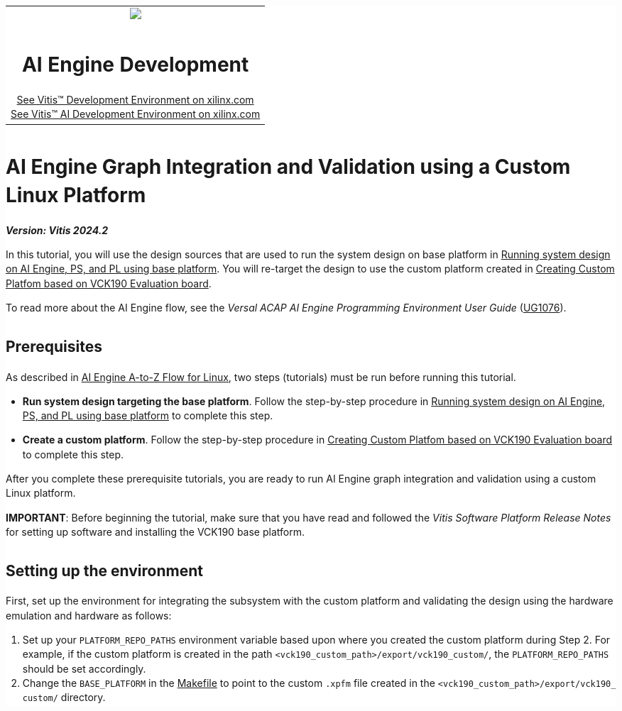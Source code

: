 ﻿<table class="sphinxhide" width="100%">
 <tr width="100%">
    <td align="center"><img src="https://raw.githubusercontent.com/Xilinx/Image-Collateral/main/xilinx-logo.png" width="30%"/><h1>AI Engine Development</h1>
    <a href="https://www.xilinx.com/products/design-tools/vitis.html">See Vitis™ Development Environment on xilinx.com</br></a>
    <a href="https://www.xilinx.com/products/design-tools/vitis/vitis-ai.html">See Vitis™ AI Development Environment on xilinx.com</a>
    </td>
 </tr>
</table>

# AI Engine Graph Integration and Validation using a Custom Linux Platform

***Version: Vitis 2024.2***

In this tutorial, you will use the design sources that are used to run the system design on base platform in [Running system design on AI Engine, PS, and PL using base platform](../05-AI-engine-versal-integration/README.md). You will re-target the design to use the custom platform created in [Creating Custom Platfom based on VCK190 Evaluation board](../../../../Getting_Started/Vitis_Platform/README.md).

To read more about the AI Engine flow, see the *Versal ACAP AI Engine Programming Environment User Guide* ([UG1076](https://docs.amd.com/r/en-US/ug1076-ai-engine-environment)).

## Prerequisites
 
As described in [AI Engine A-to-Z Flow for Linux](README.md), two steps (tutorials) must be run before running this tutorial.

*   **Run system design targeting the base platform**. Follow the step-by-step procedure in [Running system design on AI Engine, PS, and PL using base platform](../05-AI-engine-versal-integration/README.md) to complete this step.

*  **Create a custom platform**. Follow the step-by-step procedure in [Creating Custom Platfom based on VCK190 Evaluation board](../../../../Getting_Started/Vitis_Platform/README.md) to complete this step.

After you complete these prerequisite tutorials, you are ready to run AI Engine graph integration and validation using a custom Linux platform. 

**IMPORTANT**: Before beginning the tutorial, make sure that you have read and followed the *Vitis Software Platform Release Notes* for setting up software and installing the VCK190 base platform.


## Setting up the environment

First, set up the environment for integrating the subsystem with the custom platform and validating the design using the hardware emulation and hardware as follows:

1. Set up your `PLATFORM_REPO_PATHS` environment variable based upon where you created the custom platform during Step 2.
   For example, if the custom platform is created in the path `<vck190_custom_path>/export/vck190_custom/`, the `PLATFORM_REPO_PATHS `should be set accordingly.
2. Change the `BASE_PLATFORM` in the [Makefile](../05-AI-engine-versal-integration/Makefile) to point to the custom `.xpfm` file created in the `<vck190_custom_path>/export/vck190_custom/` directory. 
